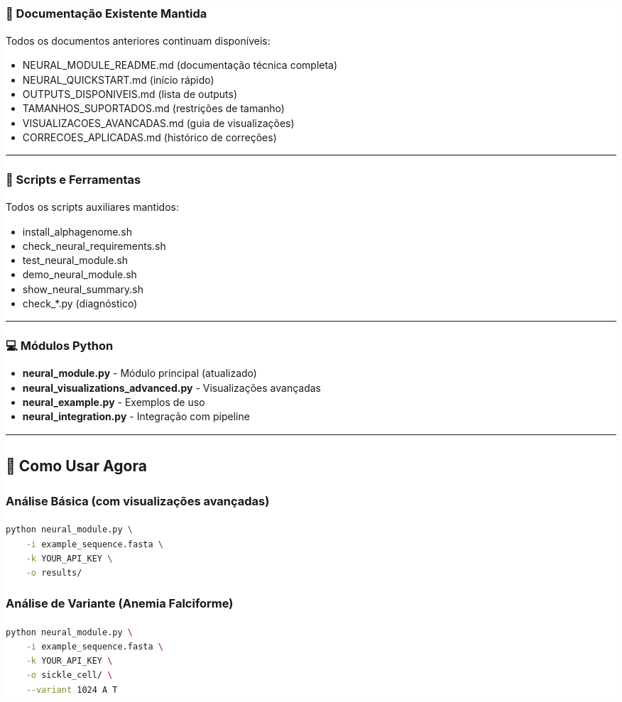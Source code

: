 ### 📖 Documentação Existente Mantida

Todos os documentos anteriores continuam disponíveis:
- NEURAL_MODULE_README.md (documentação técnica completa)
- NEURAL_QUICKSTART.md (início rápido)
- OUTPUTS_DISPONIVEIS.md (lista de outputs)
- TAMANHOS_SUPORTADOS.md (restrições de tamanho)
- VISUALIZACOES_AVANCADAS.md (guia de visualizações)
- CORRECOES_APLICADAS.md (histórico de correções)

---

### 🔧 Scripts e Ferramentas

Todos os scripts auxiliares mantidos:
- install_alphagenome.sh
- check_neural_requirements.sh
- test_neural_module.sh
- demo_neural_module.sh
- show_neural_summary.sh
- check_*.py (diagnóstico)

---

### 💻 Módulos Python

- **neural_module.py** - Módulo principal (atualizado)
- **neural_visualizations_advanced.py** - Visualizações avançadas
- **neural_example.py** - Exemplos de uso
- **neural_integration.py** - Integração com pipeline

---

## 🚀 Como Usar Agora

### Análise Básica (com visualizações avançadas)
```bash
python neural_module.py \
    -i example_sequence.fasta \
    -k YOUR_API_KEY \
    -o results/
```

### Análise de Variante (Anemia Falciforme)
```bash
python neural_module.py \
    -i example_sequence.fasta \
    -k YOUR_API_KEY \
    -o sickle_cell/ \
    --variant 1024 A T
```
